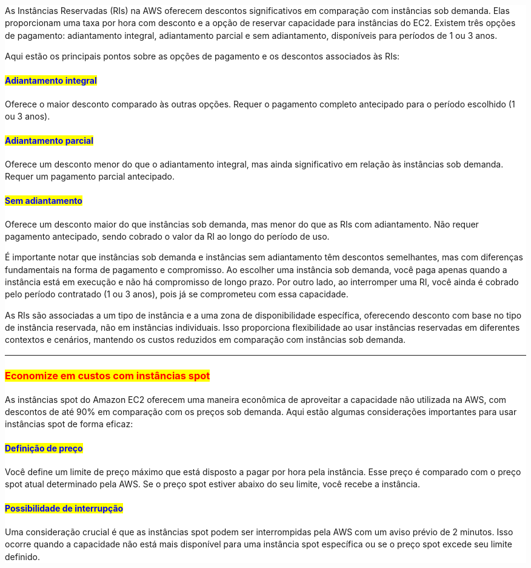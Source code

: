 As Instâncias Reservadas (RIs) na AWS oferecem descontos significativos em comparação com instâncias sob demanda. Elas proporcionam uma taxa por hora com desconto e a opção de reservar capacidade para instâncias do EC2. Existem três opções de pagamento: adiantamento integral, adiantamento parcial e sem adiantamento, disponíveis para períodos de 1 ou 3 anos.

Aqui estão os principais pontos sobre as opções de pagamento e os descontos associados às RIs:

#### <mark style="color:blue;">**Adiantamento integral**</mark>

Oferece o maior desconto comparado às outras opções. Requer o pagamento completo antecipado para o período escolhido (1 ou 3 anos).

#### <mark style="color:blue;">**Adiantamento parcial**</mark>

Oferece um desconto menor do que o adiantamento integral, mas ainda significativo em relação às instâncias sob demanda. Requer um pagamento parcial antecipado.

#### <mark style="color:blue;">**Sem adiantamento**</mark>

Oferece um desconto maior do que instâncias sob demanda, mas menor do que as RIs com adiantamento. Não requer pagamento antecipado, sendo cobrado o valor da RI ao longo do período de uso.

É importante notar que instâncias sob demanda e instâncias sem adiantamento têm descontos semelhantes, mas com diferenças fundamentais na forma de pagamento e compromisso. Ao escolher uma instância sob demanda, você paga apenas quando a instância está em execução e não há compromisso de longo prazo. Por outro lado, ao interromper uma RI, você ainda é cobrado pelo período contratado (1 ou 3 anos), pois já se comprometeu com essa capacidade.

As RIs são associadas a um tipo de instância e a uma zona de disponibilidade específica, oferecendo desconto com base no tipo de instância reservada, não em instâncias individuais. Isso proporciona flexibilidade ao usar instâncias reservadas em diferentes contextos e cenários, mantendo os custos reduzidos em comparação com instâncias sob demanda.

***

### <mark style="color:red;">Economize em custos com instâncias spot</mark>

As instâncias spot do Amazon EC2 oferecem uma maneira econômica de aproveitar a capacidade não utilizada na AWS, com descontos de até 90% em comparação com os preços sob demanda. Aqui estão algumas considerações importantes para usar instâncias spot de forma eficaz:

#### <mark style="color:blue;">**Definição de preço**</mark>

Você define um limite de preço máximo que está disposto a pagar por hora pela instância. Esse preço é comparado com o preço spot atual determinado pela AWS. Se o preço spot estiver abaixo do seu limite, você recebe a instância.

#### <mark style="color:blue;">**Possibilidade de interrupção**</mark>

Uma consideração crucial é que as instâncias spot podem ser interrompidas pela AWS com um aviso prévio de 2 minutos. Isso ocorre quando a capacidade não está mais disponível para uma instância spot específica ou se o preço spot excede seu limite definido.
